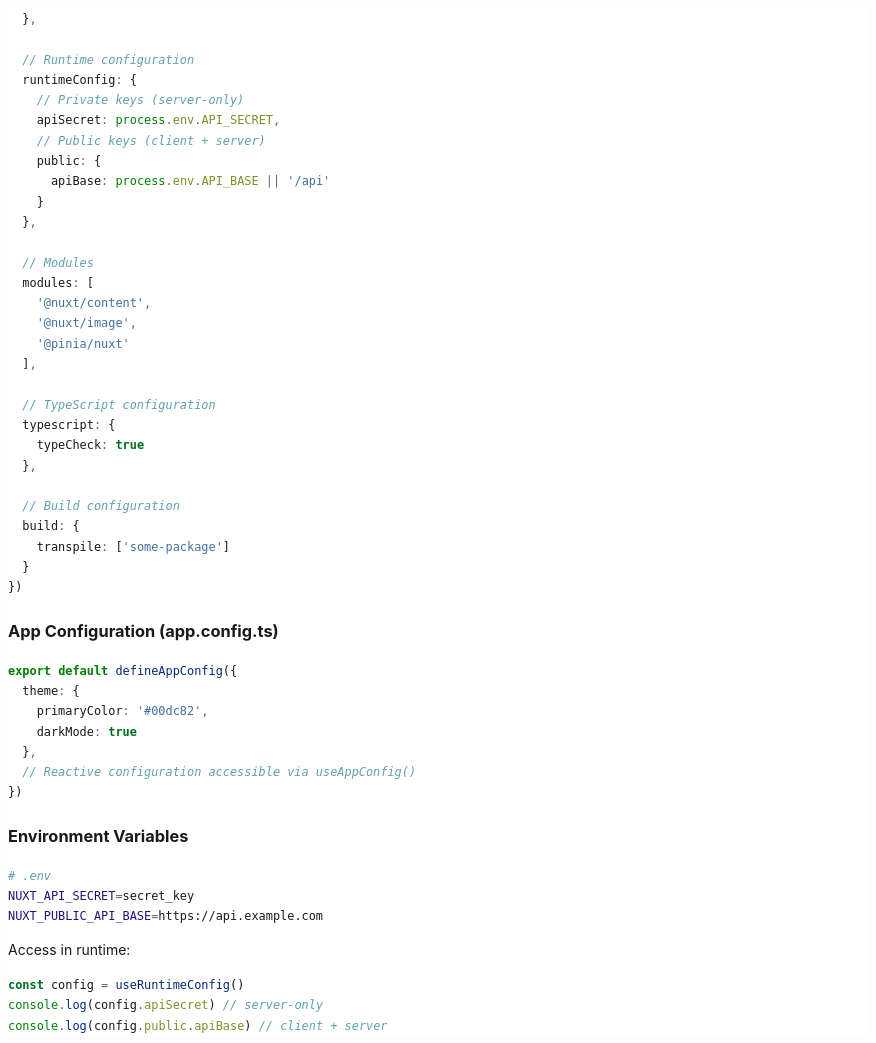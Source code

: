 ```ts
  },

  // Runtime configuration
  runtimeConfig: {
    // Private keys (server-only)
    apiSecret: process.env.API_SECRET,
    // Public keys (client + server)
    public: {
      apiBase: process.env.API_BASE || '/api'
    }
  },

  // Modules
  modules: [
    '@nuxt/content',
    '@nuxt/image',
    '@pinia/nuxt'
  ],

  // TypeScript configuration
  typescript: {
    typeCheck: true
  },

  // Build configuration
  build: {
    transpile: ['some-package']
  }
})
```

### App Configuration (app.config.ts)

```ts
export default defineAppConfig({
  theme: {
    primaryColor: '#00dc82',
    darkMode: true
  },
  // Reactive configuration accessible via useAppConfig()
})
```

### Environment Variables

```bash
# .env
NUXT_API_SECRET=secret_key
NUXT_PUBLIC_API_BASE=https://api.example.com
```

Access in runtime:
```ts
const config = useRuntimeConfig()
console.log(config.apiSecret) // server-only
console.log(config.public.apiBase) // client + server
```
